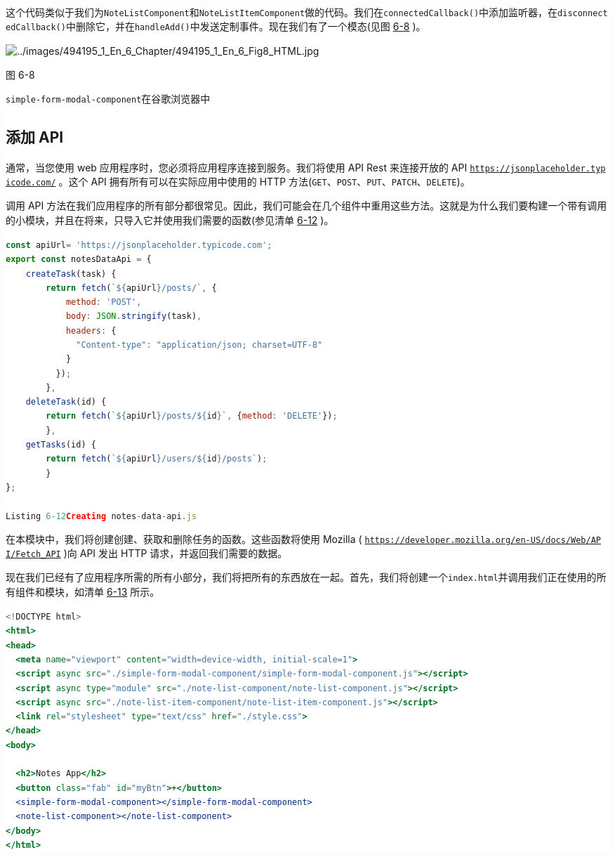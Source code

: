 
这个代码类似于我们为`NoteListComponent`和`NoteListItemComponent`做的代码。我们在`connectedCallback()`中添加监听器，在`disconnectedCallback()`中删除它，并在`handleAdd()`中发送定制事件。现在我们有了一个模态(见图 [6-8](#Fig8) )。

![../images/494195_1_En_6_Chapter/494195_1_En_6_Fig8_HTML.jpg](../images/494195_1_En_6_Chapter/494195_1_En_6_Fig8_HTML.jpg)

图 6-8

`simple-form-modal-component`在谷歌浏览器中

## 添加 API

通常，当您使用 web 应用程序时，您必须将应用程序连接到服务。我们将使用 API Rest 来连接开放的 API [`https://jsonplaceholder.typicode.com/`](https://jsonplaceholder.typicode.com/) 。这个 API 拥有所有可以在实际应用中使用的 HTTP 方法(`GET`、`POST`、`PUT`、`PATCH`、`DELETE`)。

调用 API 方法在我们应用程序的所有部分都很常见。因此，我们可能会在几个组件中重用这些方法。这就是为什么我们要构建一个带有调用的小模块，并且在将来，只导入它并使用我们需要的函数(参见清单 [6-12](#PC12) )。

```jsx
const apiUrl= 'https://jsonplaceholder.typicode.com';
export const notesDataApi = {
    createTask(task) {
        return fetch(`${apiUrl}/posts/`, {
            method: 'POST',
            body: JSON.stringify(task),
            headers: {
              "Content-type": "application/json; charset=UTF-8"
            }
          });
        },
    deleteTask(id) {
        return fetch(`${apiUrl}/posts/${id}`, {method: 'DELETE'});
        },
    getTasks(id) {
        return fetch(`${apiUrl}/users/${id}/posts`);
        }
};

Listing 6-12Creating notes-data-api.js

```

在本模块中，我们将创建创建、获取和删除任务的函数。这些函数将使用 Mozilla ( [`https://developer.mozilla.org/en-US/docs/Web/API/Fetch_API`](https://developer.mozilla.org/en-US/docs/Web/API/Fetch_API) )向 API 发出 HTTP 请求，并返回我们需要的数据。

现在我们已经有了应用程序所需的所有小部分，我们将把所有的东西放在一起。首先，我们将创建一个`index.html`并调用我们正在使用的所有组件和模块，如清单 [6-13](#PC13) 所示。

```jsx
<!DOCTYPE html>
<html>
<head>
  <meta name="viewport" content="width=device-width, initial-scale=1">
  <script async src="./simple-form-modal-component/simple-form-modal-component.js"></script>
  <script async type="module" src="./note-list-component/note-list-component.js"></script>
  <script async src="./note-list-item-component/note-list-item-component.js"></script>
  <link rel="stylesheet" type="text/css" href="./style.css">
</head>
<body>

  <h2>Notes App</h2>
  <button class="fab" id="myBtn">+</button>
  <simple-form-modal-component></simple-form-modal-component>
  <note-list-component></note-list-component>
</body>
</html>

```